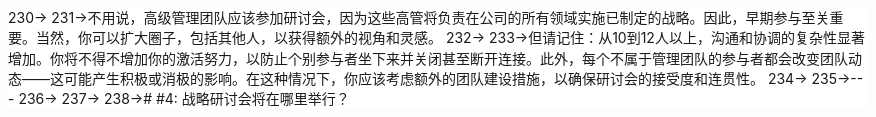    230→
   231→不用说，高级管理团队应该参加研讨会，因为这些高管将负责在公司的所有领域实施已制定的战略。因此，早期参与至关重要。当然，你可以扩大圈子，包括其他人，以获得额外的视角和灵感。
   232→
   233→但请记住：从10到12人以上，沟通和协调的复杂性显著增加。你将不得不增加你的激活努力，以防止个别参与者坐下来并关闭甚至断开连接。此外，每个不属于管理团队的参与者都会改变团队动态——这可能产生积极或消极的影响。在这种情况下，你应该考虑额外的团队建设措施，以确保研讨会的接受度和连贯性。
   234→
   235→---
   236→
   237→
   238→# \#4: 战略研讨会将在哪里举行？
